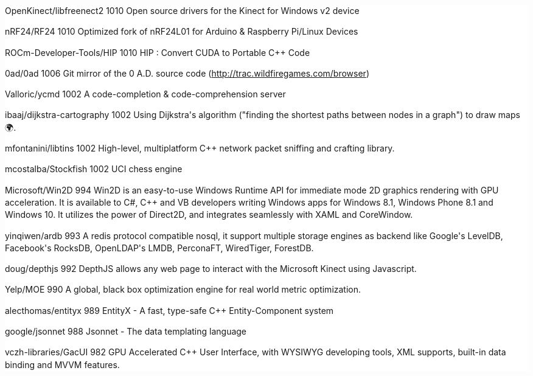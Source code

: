 
OpenKinect/libfreenect2                    1010
Open source drivers for the Kinect for Windows v2 device


nRF24/RF24                                 1010
Optimized fork of nRF24L01 for Arduino & Raspberry Pi/Linux Devices


ROCm-Developer-Tools/HIP                   1010
HIP : Convert CUDA to Portable C++ Code


0ad/0ad                                    1006
Git mirror of the 0 A.D. source code (http://trac.wildfiregames.com/browser)


Valloric/ycmd                              1002
A code-completion & code-comprehension server


ibaaj/dijkstra-cartography                 1002
Using Dijkstra's algorithm ("finding the shortest paths between nodes in a graph") to draw maps :earth_africa:.


mfontanini/libtins                         1002
High-level, multiplatform C++ network packet sniffing and crafting library. 


mcostalba/Stockfish                        1002
UCI chess engine


Microsoft/Win2D                            994
Win2D is an easy-to-use Windows Runtime API for immediate mode 2D graphics rendering with GPU acceleration. It is available to C#, C++ and VB developers writing Windows apps for Windows 8.1, Windows Phone 8.1 and Windows 10. It utilizes the power of Direct2D, and integrates seamlessly with XAML and CoreWindow.


yinqiwen/ardb                              993
A redis protocol compatible nosql,  it support multiple storage engines as backend like Google's LevelDB, Facebook's RocksDB, OpenLDAP's LMDB,  PerconaFT, WiredTiger, ForestDB.


doug/depthjs                               992
DepthJS allows any web page to interact with the Microsoft Kinect using Javascript.


Yelp/MOE                                   990
A global, black box optimization engine for real world metric optimization.


alecthomas/entityx                         989
EntityX - A fast, type-safe C++ Entity-Component system


google/jsonnet                             988
Jsonnet - The data templating language


vczh-libraries/GacUI                       982
GPU Accelerated C++ User Interface, with WYSIWYG developing tools, XML supports, built-in data binding and MVVM features.
